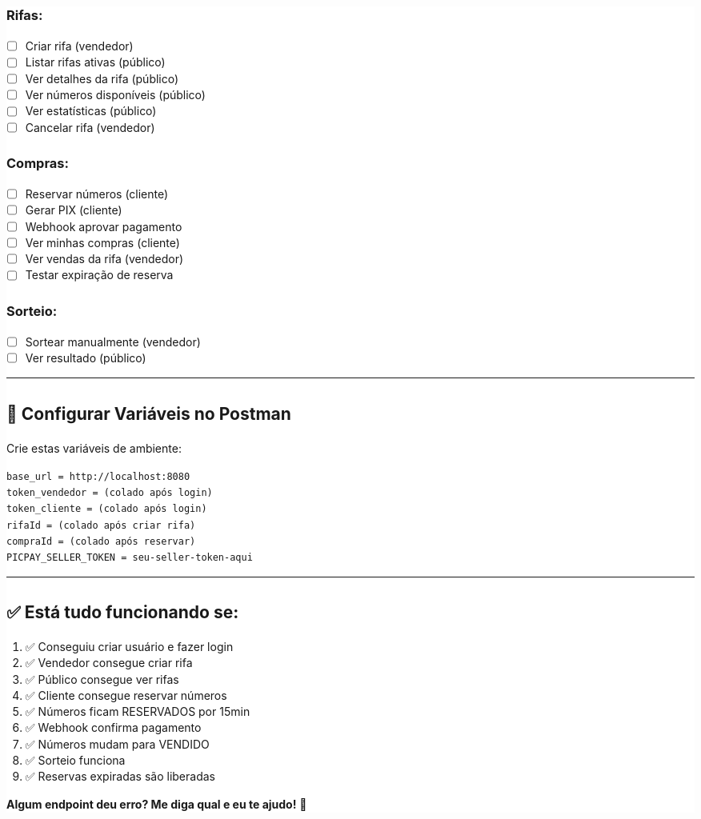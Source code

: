 ### **Rifas:**
- [ ] Criar rifa (vendedor)
- [ ] Listar rifas ativas (público)
- [ ] Ver detalhes da rifa (público)
- [ ] Ver números disponíveis (público)
- [ ] Ver estatísticas (público)
- [ ] Cancelar rifa (vendedor)

### **Compras:**
- [ ] Reservar números (cliente)
- [ ] Gerar PIX (cliente)
- [ ] Webhook aprovar pagamento
- [ ] Ver minhas compras (cliente)
- [ ] Ver vendas da rifa (vendedor)
- [ ] Testar expiração de reserva

### **Sorteio:**
- [ ] Sortear manualmente (vendedor)
- [ ] Ver resultado (público)

---

## **🔧 Configurar Variáveis no Postman**

Crie estas variáveis de ambiente:

```
base_url = http://localhost:8080
token_vendedor = (colado após login)
token_cliente = (colado após login)
rifaId = (colado após criar rifa)
compraId = (colado após reservar)
PICPAY_SELLER_TOKEN = seu-seller-token-aqui
```

---

## **✅ Está tudo funcionando se:**

1. ✅ Conseguiu criar usuário e fazer login
2. ✅ Vendedor consegue criar rifa
3. ✅ Público consegue ver rifas
4. ✅ Cliente consegue reservar números
5. ✅ Números ficam RESERVADOS por 15min
6. ✅ Webhook confirma pagamento
7. ✅ Números mudam para VENDIDO
8. ✅ Sorteio funciona
9. ✅ Reservas expiradas são liberadas

**Algum endpoint deu erro? Me diga qual e eu te ajudo!** 🚀